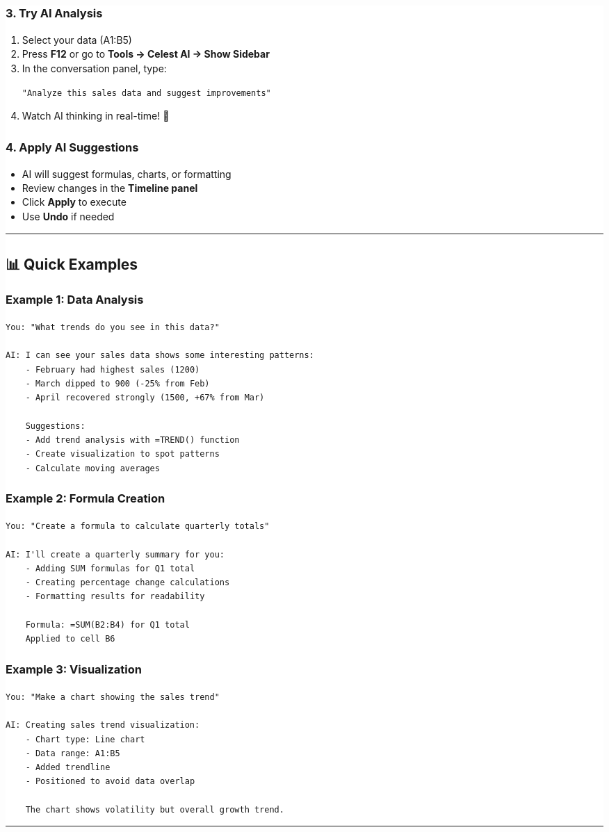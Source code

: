 ### 3. Try AI Analysis
1. Select your data (A1:B5)
2. Press **F12** or go to **Tools → Celest AI → Show Sidebar**
3. In the conversation panel, type:
   ```
   "Analyze this sales data and suggest improvements"
   ```
4. Watch AI thinking in real-time! 🤖

### 4. Apply AI Suggestions
- AI will suggest formulas, charts, or formatting
- Review changes in the **Timeline panel**
- Click **Apply** to execute
- Use **Undo** if needed

---

## 📊 Quick Examples

### Example 1: Data Analysis
```
You: "What trends do you see in this data?"

AI: I can see your sales data shows some interesting patterns:
    - February had highest sales (1200)
    - March dipped to 900 (-25% from Feb)  
    - April recovered strongly (1500, +67% from Mar)
    
    Suggestions:
    - Add trend analysis with =TREND() function
    - Create visualization to spot patterns
    - Calculate moving averages
```

### Example 2: Formula Creation
```
You: "Create a formula to calculate quarterly totals"

AI: I'll create a quarterly summary for you:
    - Adding SUM formulas for Q1 total
    - Creating percentage change calculations
    - Formatting results for readability
    
    Formula: =SUM(B2:B4) for Q1 total
    Applied to cell B6
```

### Example 3: Visualization
```
You: "Make a chart showing the sales trend"

AI: Creating sales trend visualization:
    - Chart type: Line chart
    - Data range: A1:B5
    - Added trendline
    - Positioned to avoid data overlap
    
    The chart shows volatility but overall growth trend.
```

---